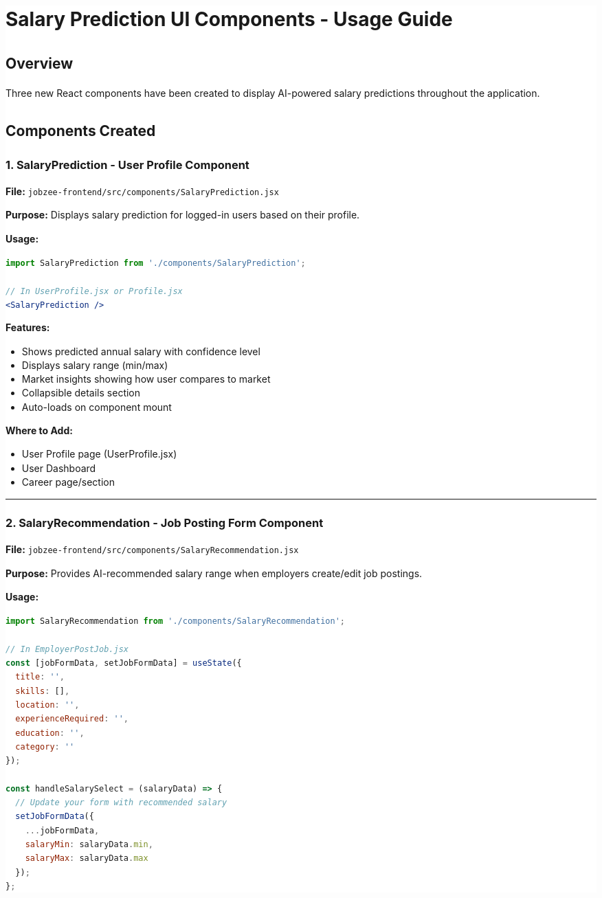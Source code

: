 # Salary Prediction UI Components - Usage Guide

## Overview
Three new React components have been created to display AI-powered salary predictions throughout the application.

## Components Created

### 1. **SalaryPrediction** - User Profile Component
**File:** `jobzee-frontend/src/components/SalaryPrediction.jsx`

**Purpose:** Displays salary prediction for logged-in users based on their profile.

**Usage:**
```jsx
import SalaryPrediction from './components/SalaryPrediction';

// In UserProfile.jsx or Profile.jsx
<SalaryPrediction />
```

**Features:**
- Shows predicted annual salary with confidence level
- Displays salary range (min/max)
- Market insights showing how user compares to market
- Collapsible details section
- Auto-loads on component mount

**Where to Add:**
- User Profile page (UserProfile.jsx)
- User Dashboard
- Career page/section

---

### 2. **SalaryRecommendation** - Job Posting Form Component
**File:** `jobzee-frontend/src/components/SalaryRecommendation.jsx`

**Purpose:** Provides AI-recommended salary range when employers create/edit job postings.

**Usage:**
```jsx
import SalaryRecommendation from './components/SalaryRecommendation';

// In EmployerPostJob.jsx
const [jobFormData, setJobFormData] = useState({
  title: '',
  skills: [],
  location: '',
  experienceRequired: '',
  education: '',
  category: ''
});

const handleSalarySelect = (salaryData) => {
  // Update your form with recommended salary
  setJobFormData({
    ...jobFormData,
    salaryMin: salaryData.min,
    salaryMax: salaryData.max
  });
};

```